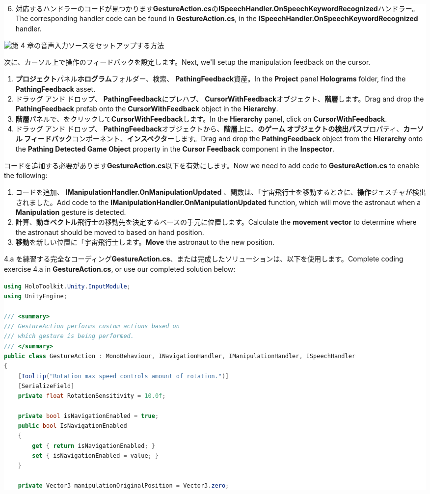 6. <span data-ttu-id="d8d8d-295">対応するハンドラーのコードが見つかります**GestureAction.cs**の**ISpeechHandler.OnSpeechKeywordRecognized**ハンドラー。</span><span class="sxs-lookup"><span data-stu-id="d8d8d-295">The corresponding handler code can be found in **GestureAction.cs**, in the **ISpeechHandler.OnSpeechKeywordRecognized** handler.</span></span>

![第 4 章の音声入力ソースをセットアップする方法](images/holograms211-speech.png)

<span data-ttu-id="d8d8d-297">次に、カーソル上で操作のフィードバックを設定します。</span><span class="sxs-lookup"><span data-stu-id="d8d8d-297">Next, we'll setup the manipulation feedback on the cursor.</span></span>

1. <span data-ttu-id="d8d8d-298">**プロジェクト**パネル**ホログラム**フォルダー、検索、 **PathingFeedback**資産。</span><span class="sxs-lookup"><span data-stu-id="d8d8d-298">In the **Project** panel **Holograms** folder, find the **PathingFeedback** asset.</span></span>
2. <span data-ttu-id="d8d8d-299">ドラッグ アンド ドロップ、 **PathingFeedback**にプレハブ、 **CursorWithFeedback**オブジェクト、**階層**します。</span><span class="sxs-lookup"><span data-stu-id="d8d8d-299">Drag and drop the **PathingFeedback** prefab onto the **CursorWithFeedback** object in the **Hierarchy**.</span></span>
3. <span data-ttu-id="d8d8d-300">**階層**パネルで、をクリックして**CursorWithFeedback**します。</span><span class="sxs-lookup"><span data-stu-id="d8d8d-300">In the **Hierarchy** panel, click on **CursorWithFeedback**.</span></span>
4. <span data-ttu-id="d8d8d-301">ドラッグ アンド ドロップ、 **PathingFeedback**オブジェクトから、**階層**上に、**のゲーム オブジェクトの検出パス**プロパティ、**カーソル フィードバック**コンポーネント、**インスペクター**します。</span><span class="sxs-lookup"><span data-stu-id="d8d8d-301">Drag and drop the **PathingFeedback** object from the **Hierarchy** onto the **Pathing Detected Game Object** property in the **Cursor Feedback** component in the **Inspector**.</span></span>

<span data-ttu-id="d8d8d-302">コードを追加する必要があります**GestureAction.cs**以下を有効にします。</span><span class="sxs-lookup"><span data-stu-id="d8d8d-302">Now we need to add code to **GestureAction.cs** to enable the following:</span></span>

1. <span data-ttu-id="d8d8d-303">コードを追加、 **IManipulationHandler.OnManipulationUpdated** 、関数は、「宇宙飛行士を移動するときに、**操作**ジェスチャが検出されました。</span><span class="sxs-lookup"><span data-stu-id="d8d8d-303">Add code to the **IManipulationHandler.OnManipulationUpdated** function, which will move the astronaut when a **Manipulation** gesture is detected.</span></span>
2. <span data-ttu-id="d8d8d-304">計算、**動きベクトル**飛行士の移動先を決定するベースの手元に位置します。</span><span class="sxs-lookup"><span data-stu-id="d8d8d-304">Calculate the **movement vector** to determine where the astronaut should be moved to based on hand position.</span></span>
3. <span data-ttu-id="d8d8d-305">**移動**を新しい位置に「宇宙飛行士します。</span><span class="sxs-lookup"><span data-stu-id="d8d8d-305">**Move** the astronaut to the new position.</span></span>

<span data-ttu-id="d8d8d-306">4.a を練習する完全なコーディング**GestureAction.cs**、または完成したソリューションは、以下を使用します。</span><span class="sxs-lookup"><span data-stu-id="d8d8d-306">Complete coding exercise 4.a in **GestureAction.cs**, or use our completed solution below:</span></span>

```cs
using HoloToolkit.Unity.InputModule;
using UnityEngine;

/// <summary>
/// GestureAction performs custom actions based on
/// which gesture is being performed.
/// </summary>
public class GestureAction : MonoBehaviour, INavigationHandler, IManipulationHandler, ISpeechHandler
{
    [Tooltip("Rotation max speed controls amount of rotation.")]
    [SerializeField]
    private float RotationSensitivity = 10.0f;

    private bool isNavigationEnabled = true;
    public bool IsNavigationEnabled
    {
        get { return isNavigationEnabled; }
        set { isNavigationEnabled = value; }
    }

    private Vector3 manipulationOriginalPosition = Vector3.zero;
```